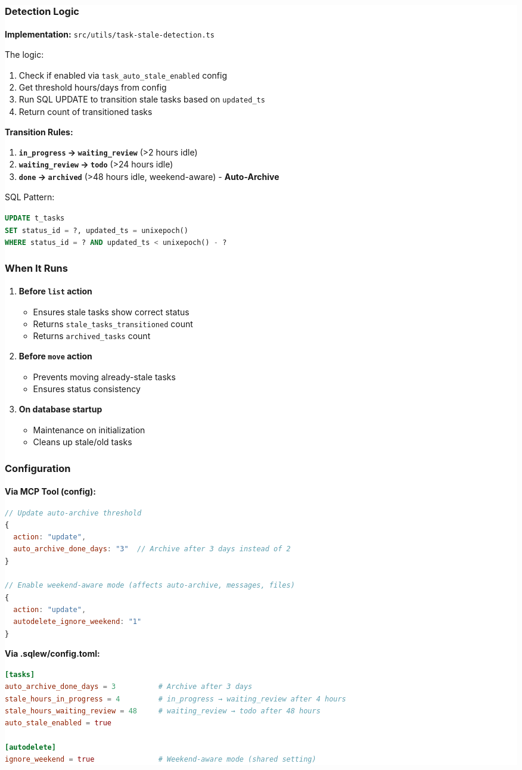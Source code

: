 ### Detection Logic

**Implementation:** `src/utils/task-stale-detection.ts`

The logic:
1. Check if enabled via `task_auto_stale_enabled` config
2. Get threshold hours/days from config
3. Run SQL UPDATE to transition stale tasks based on `updated_ts`
4. Return count of transitioned tasks

**Transition Rules:**
1. **`in_progress` → `waiting_review`** (>2 hours idle)
2. **`waiting_review` → `todo`** (>24 hours idle)
3. **`done` → `archived`** (>48 hours idle, weekend-aware) - **Auto-Archive**

SQL Pattern:
```sql
UPDATE t_tasks
SET status_id = ?, updated_ts = unixepoch()
WHERE status_id = ? AND updated_ts < unixepoch() - ?
```

### When It Runs

1. **Before `list` action**
   - Ensures stale tasks show correct status
   - Returns `stale_tasks_transitioned` count
   - Returns `archived_tasks` count

2. **Before `move` action**
   - Prevents moving already-stale tasks
   - Ensures status consistency

3. **On database startup**
   - Maintenance on initialization
   - Cleans up stale/old tasks

### Configuration

**Via MCP Tool (config):**
```javascript
// Update auto-archive threshold
{
  action: "update",
  auto_archive_done_days: "3"  // Archive after 3 days instead of 2
}

// Enable weekend-aware mode (affects auto-archive, messages, files)
{
  action: "update",
  autodelete_ignore_weekend: "1"
}
```

**Via .sqlew/config.toml:**
```toml
[tasks]
auto_archive_done_days = 3          # Archive after 3 days
stale_hours_in_progress = 4         # in_progress → waiting_review after 4 hours
stale_hours_waiting_review = 48     # waiting_review → todo after 48 hours
auto_stale_enabled = true

[autodelete]
ignore_weekend = true               # Weekend-aware mode (shared setting)
```

